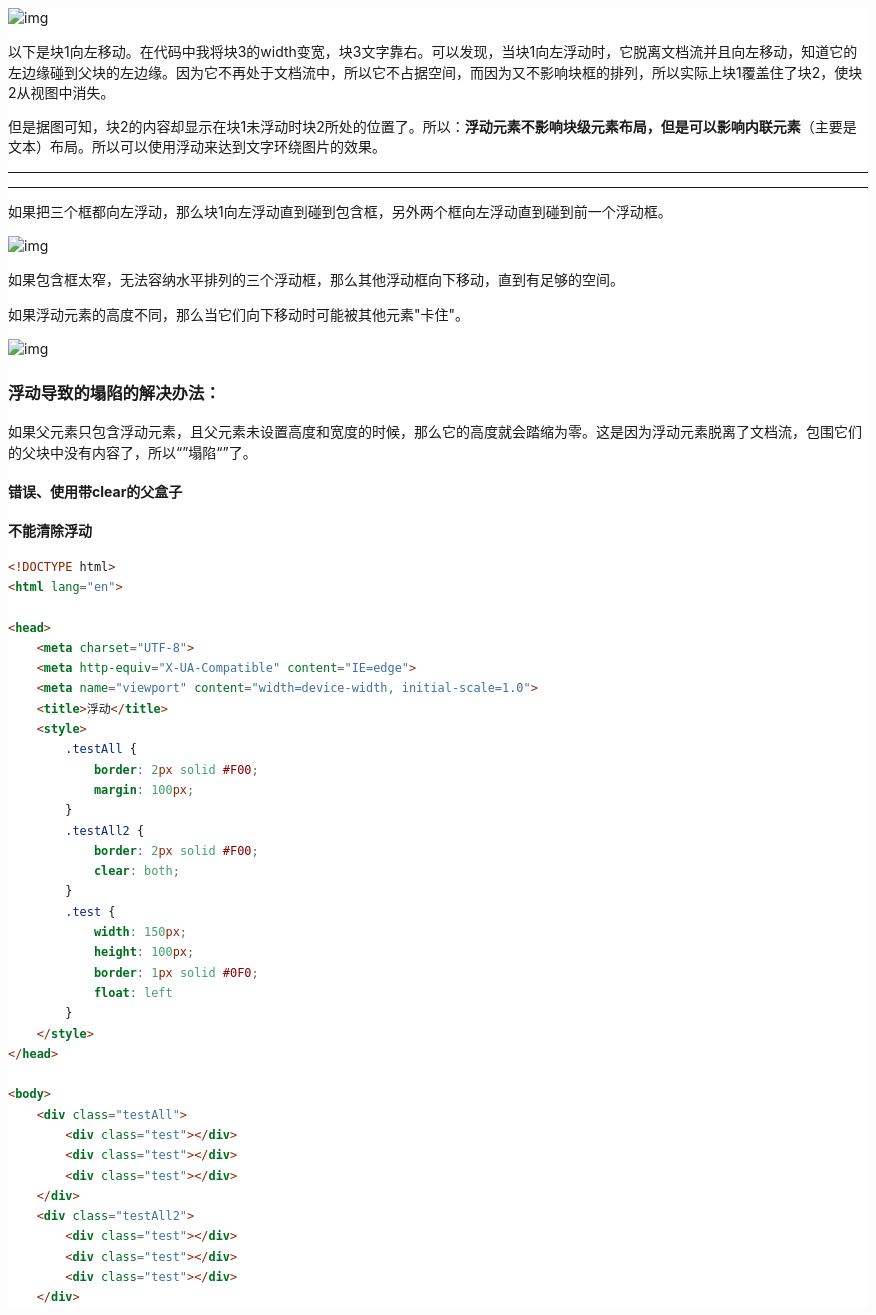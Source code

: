 ![img](https://images2015.cnblogs.com/blog/1127212/201705/1127212-20170504221130664-1774200335.jpg)

 以下是块1向左移动。在代码中我将块3的width变宽，块3文字靠右。可以发现，当块1向左浮动时，它脱离文档流并且向左移动，知道它的左边缘碰到父块的左边缘。因为它不再处于文档流中，所以它不占据空间，而因为又不影响块框的排列，所以实际上块1覆盖住了块2，使块2从视图中消失。

但是据图可知，块2的内容却显示在块1未浮动时块2所处的位置了。所以：**浮动元素不影响块级元素布局，但是可以影响内联元素**（主要是文本）布局。所以可以使用浮动来达到文字环绕图片的效果。

----

----

如果把三个框都向左浮动，那么块1向左浮动直到碰到包含框，另外两个框向左浮动直到碰到前一个浮动框。

![img](https://images2015.cnblogs.com/blog/1127212/201705/1127212-20170504221522273-62959529.jpg)

如果包含框太窄，无法容纳水平排列的三个浮动框，那么其他浮动框向下移动，直到有足够的空间。

如果浮动元素的高度不同，那么当它们向下移动时可能被其他元素"卡住"。

![img](https://images2015.cnblogs.com/blog/1127212/201705/1127212-20170504222147132-1990007741.jpg)

### 浮动导致的塌陷的解决办法：

如果父元素只包含浮动元素，且父元素未设置高度和宽度的时候，那么它的高度就会踏缩为零。这是因为浮动元素脱离了文档流，包围它们的父块中没有内容了，所以“”塌陷“”了。

#### 错误、使用带clear的父盒子

**不能清除浮动**

```html
<!DOCTYPE html>
<html lang="en">

<head>
    <meta charset="UTF-8">
    <meta http-equiv="X-UA-Compatible" content="IE=edge">
    <meta name="viewport" content="width=device-width, initial-scale=1.0">
    <title>浮动</title>
    <style>
        .testAll {
            border: 2px solid #F00;
            margin: 100px;
        }
        .testAll2 {
            border: 2px solid #F00;
            clear: both;
        }
        .test {
            width: 150px;
            height: 100px;
            border: 1px solid #0F0;
            float: left
        }
    </style>
</head>

<body>
    <div class="testAll">
        <div class="test"></div>
        <div class="test"></div>
        <div class="test"></div>
    </div>
    <div class="testAll2">
        <div class="test"></div>
        <div class="test"></div>
        <div class="test"></div>
    </div>
```